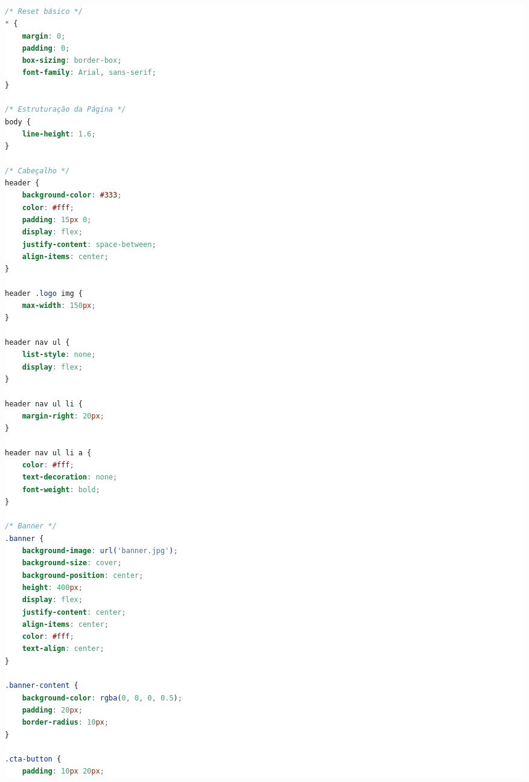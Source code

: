 ```css
/* Reset básico */
* {
    margin: 0;
    padding: 0;
    box-sizing: border-box;
    font-family: Arial, sans-serif;
}

/* Estruturação da Página */
body {
    line-height: 1.6;
}

/* Cabeçalho */
header {
    background-color: #333;
    color: #fff;
    padding: 15px 0;
    display: flex;
    justify-content: space-between;
    align-items: center;
}

header .logo img {
    max-width: 150px;
}

header nav ul {
    list-style: none;
    display: flex;
}

header nav ul li {
    margin-right: 20px;
}

header nav ul li a {
    color: #fff;
    text-decoration: none;
    font-weight: bold;
}

/* Banner */
.banner {
    background-image: url('banner.jpg');
    background-size: cover;
    background-position: center;
    height: 400px;
    display: flex;
    justify-content: center;
    align-items: center;
    color: #fff;
    text-align: center;
}

.banner-content {
    background-color: rgba(0, 0, 0, 0.5);
    padding: 20px;
    border-radius: 10px;
}

.cta-button {
    padding: 10px 20px;
```